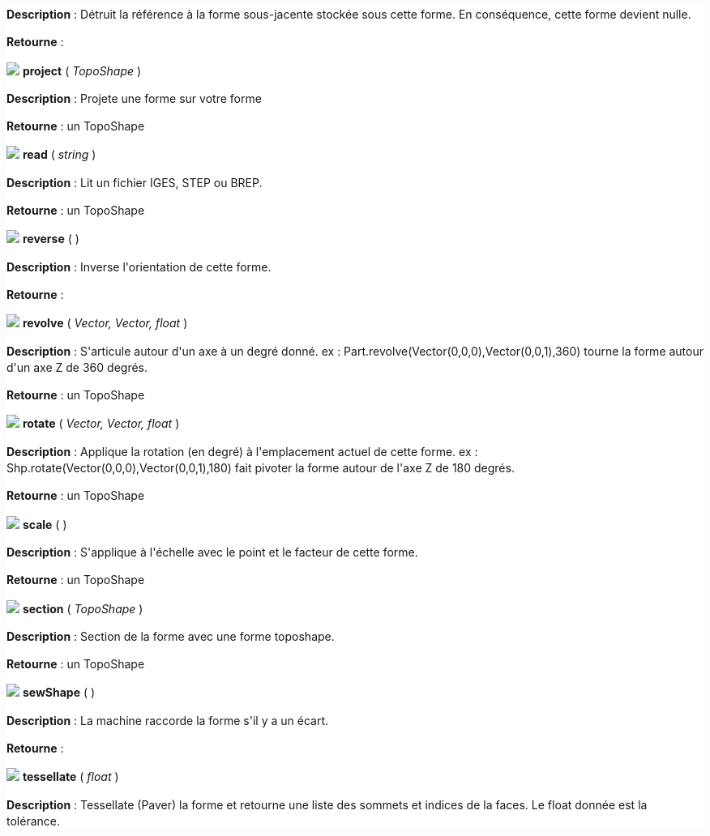 **Description** : Détruit la référence à la forme sous-jacente stockée sous cette forme. En conséquence, cette forme devient nulle.

**Retourne** :

![](/images/Method.png) **project** ( *TopoShape* )

**Description** : Projete une forme sur votre forme

**Retourne** : un TopoShape

![](/images/Method.png) **read** ( *string* )

**Description** : Lit un fichier IGES, STEP ou BREP.

**Retourne** : un TopoShape

![](/images/Method.png) **reverse** (  )

**Description** : Inverse l'orientation de cette forme.

**Retourne** :

![](/images/Method.png) **revolve** ( *Vector, Vector, float* )

**Description** : S'articule autour d'un axe à un degré donné. ex : Part.revolve(Vector(0,0,0),Vector(0,0,1),360) tourne la forme autour d'un axe Z de 360 degrés.

**Retourne** : un TopoShape

![](/images/Method.png) **rotate** ( *Vector, Vector, float* )

**Description** : Applique la rotation (en degré) à l'emplacement actuel de cette forme. ex : Shp.rotate(Vector(0,0,0),Vector(0,0,1),180) fait pivoter la forme autour de l'axe Z de 180 degrés.

**Retourne** : un TopoShape

![](/images/Method.png) **scale** (  )

**Description** : S'applique à l'échelle avec le point et le facteur de cette forme.

**Retourne** : un TopoShape

![](/images/Method.png) **section** ( *TopoShape* )

**Description** : Section de la forme avec une forme toposhape.

**Retourne** : un TopoShape

![](/images/Method.png) **sewShape** (  )

**Description** : La machine raccorde la forme s'il y a un écart.

**Retourne** :

![](/images/Method.png) **tessellate** ( *float* )

**Description** : Tessellate (Paver) la forme et retourne une liste des sommets et indices de la faces. Le float donnée est la tolérance.
